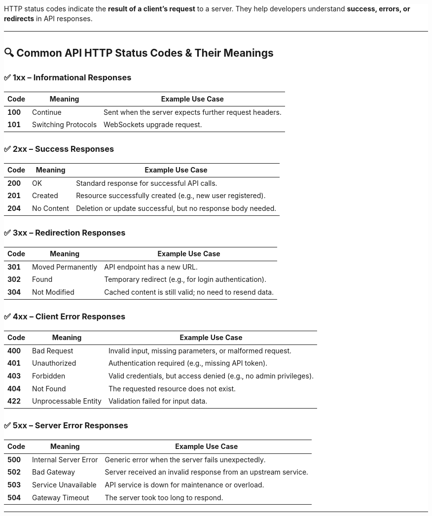 HTTP status codes indicate the **result of a client’s request** to a server. They help developers understand **success, errors, or redirects** in API responses.

---

## 🔍 Common API HTTP Status Codes & Their Meanings

### ✅ 1xx – Informational Responses

| Code    | Meaning             | Example Use Case                                      |
| ------- | ------------------- | ----------------------------------------------------- |
| **100** | Continue            | Sent when the server expects further request headers. |
| **101** | Switching Protocols | WebSockets upgrade request.                           |

### ✅ 2xx – Success Responses

| Code    | Meaning    | Example Use Case                                            |
| ------- | ---------- | ----------------------------------------------------------- |
| **200** | OK         | Standard response for successful API calls.                 |
| **201** | Created    | Resource successfully created (e.g., new user registered).  |
| **204** | No Content | Deletion or update successful, but no response body needed. |

### ✅ 3xx – Redirection Responses

| Code    | Meaning           | Example Use Case                                       |
| ------- | ----------------- | ------------------------------------------------------ |
| **301** | Moved Permanently | API endpoint has a new URL.                            |
| **302** | Found             | Temporary redirect (e.g., for login authentication).   |
| **304** | Not Modified      | Cached content is still valid; no need to resend data. |

### ✅ 4xx – Client Error Responses

| Code    | Meaning              | Example Use Case                                                  |
| ------- | -------------------- | ----------------------------------------------------------------- |
| **400** | Bad Request          | Invalid input, missing parameters, or malformed request.          |
| **401** | Unauthorized         | Authentication required (e.g., missing API token).                |
| **403** | Forbidden            | Valid credentials, but access denied (e.g., no admin privileges). |
| **404** | Not Found            | The requested resource does not exist.                            |
| **422** | Unprocessable Entity | Validation failed for input data.                                 |

### ✅ 5xx – Server Error Responses

| Code    | Meaning               | Example Use Case                                              |
| ------- | --------------------- | ------------------------------------------------------------- |
| **500** | Internal Server Error | Generic error when the server fails unexpectedly.             |
| **502** | Bad Gateway           | Server received an invalid response from an upstream service. |
| **503** | Service Unavailable   | API service is down for maintenance or overload.              |
| **504** | Gateway Timeout       | The server took too long to respond.                          |

---